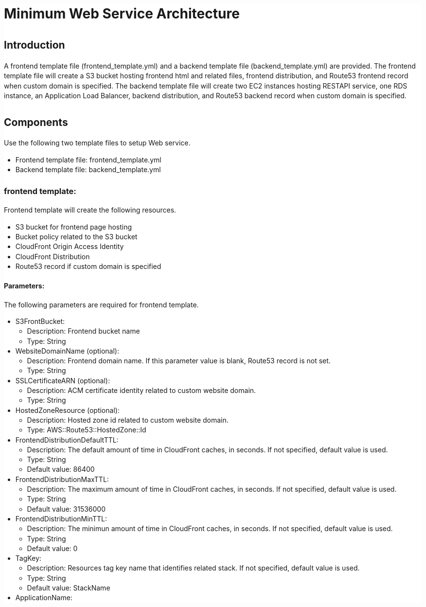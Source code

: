 # Minimum Web Service Architecture

## Introduction

A frontend template file (frontend_template.yml) and a backend template file (backend_template.yml) are provided. The frontend template file will create a S3 bucket hosting frontend html and related files, frontend distribution, and Route53 frontend record when custom domain is specified. The backend template file will create two EC2 instances hosting RESTAPI service, one RDS instance, an Application Load Balancer, backend distribution, and Route53 backend record when custom domain is specified.

## Components

Use the following two template files to setup Web service.

- Frontend template file: frontend_template.yml
- Backend template file: backend_template.yml

### frontend template:

Frontend template will create the following resources.
- S3 bucket for frontend page hosting
- Bucket policy related to the S3 bucket
- CloudFront Origin Access Identity
- CloudFront Distribution
- Route53 record if custom domain is specified

#### Parameters:

The following parameters are required for frontend template.
- S3FrontBucket:
  - Description: Frontend bucket name
  - Type: String
- WebsiteDomainName (optional):
  - Description: Frontend domain name. If this parameter value is blank, Route53 record is not set.
  - Type: String
- SSLCertificateARN (optional):
  - Description: ACM certificate identity related to custom website domain.
  - Type: String
- HostedZoneResource (optional):
  - Description: Hosted zone id related to custom website domain.
  - Type: AWS::Route53::HostedZone::Id
- FrontendDistributionDefaultTTL:
  - Description: The default amount of time in CloudFront caches, in seconds. If not specified, default value is used.
  - Type: String
  - Default value: 86400
- FrontendDistributionMaxTTL:
  - Description: The maximum amount of time in CloudFront caches, in seconds. If not specified, default value is used.
  - Type: String
  - Default value: 31536000
- FrontendDistributionMinTTL:
  - Description: The minimun amount of time in CloudFront caches, in seconds. If not specified, default value is used.
  - Type: String
  - Default value: 0
- TagKey:
  - Description: Resources tag key name that identifies related stack. If not specified, default value is used.
  - Type: String
  - Default value: StackName
- ApplicationName: